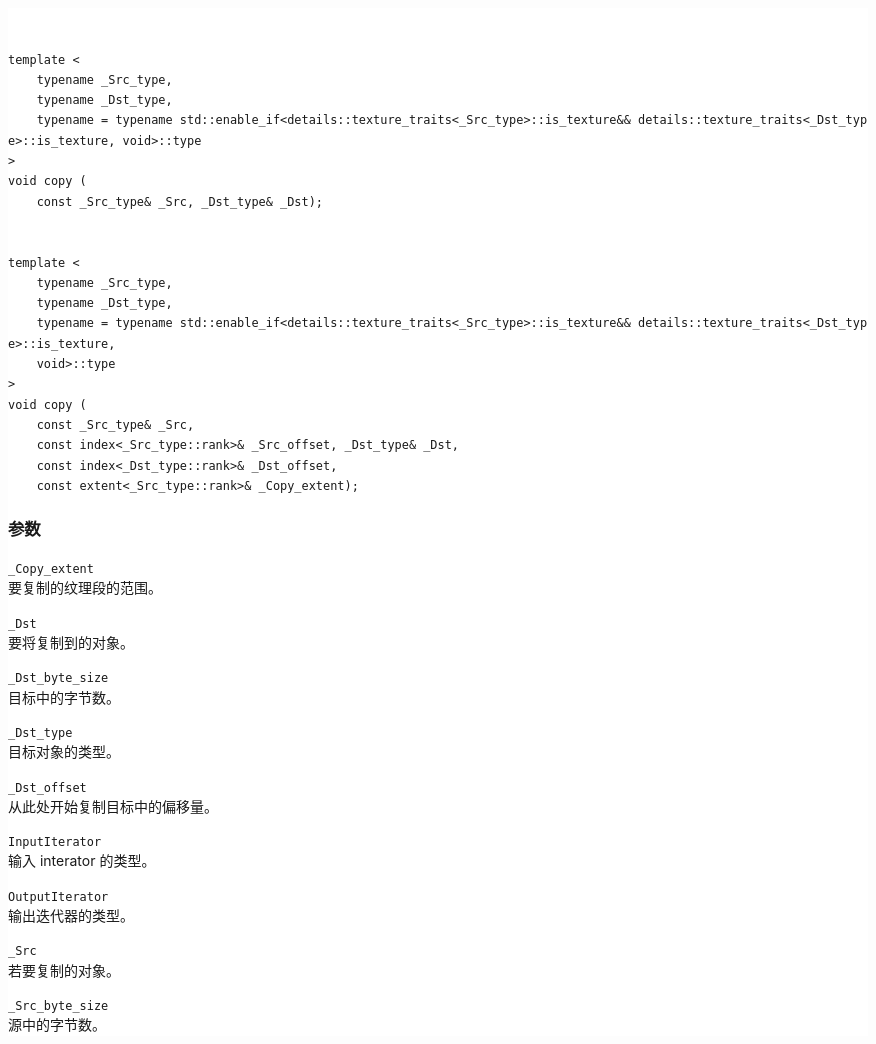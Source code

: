 ```  

 
template <
    typename _Src_type,  
    typename _Dst_type,  
    typename = typename std::enable_if<details::texture_traits<_Src_type>::is_texture&& details::texture_traits<_Dst_type>::is_texture, void>::type  
>  
void copy (
    const _Src_type& _Src, _Dst_type& _Dst);

 
template <
    typename _Src_type,  
    typename _Dst_type,  
    typename = typename std::enable_if<details::texture_traits<_Src_type>::is_texture&& details::texture_traits<_Dst_type>::is_texture,  
    void>::type 
>  
void copy (
    const _Src_type& _Src,  
    const index<_Src_type::rank>& _Src_offset, _Dst_type& _Dst,  
    const index<_Dst_type::rank>& _Dst_offset,  
    const extent<_Src_type::rank>& _Copy_extent);
```  
  
### <a name="parameters"></a>参数  
 `_Copy_extent`  
 要复制的纹理段的范围。  
  
 `_Dst`  
 要将复制到的对象。  
  
 `_Dst_byte_size`  
 目标中的字节数。  
  
 `_Dst_type`  
 目标对象的类型。  
  
 `_Dst_offset`  
 从此处开始复制目标中的偏移量。  
  
 `InputIterator`  
 输入 interator 的类型。  
  
 `OutputIterator`  
 输出迭代器的类型。  
  
 `_Src`  
 若要复制的对象。  
  
 `_Src_byte_size`  
 源中的字节数。  
  